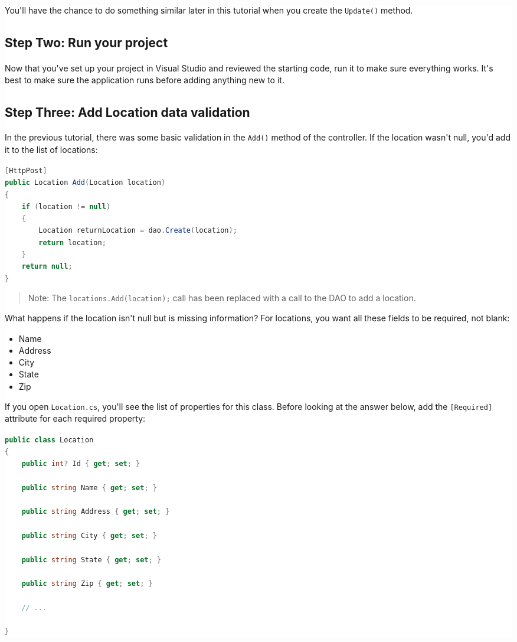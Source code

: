 You'll have the chance to do something similar later in this tutorial when you create the `Update()` method.

## Step Two: Run your project

Now that you've set up your project in Visual Studio and reviewed the starting code, run it to make sure everything works. It's best to make sure the application runs before adding anything new to it.

## Step Three: Add Location data validation

In the previous tutorial, there was some basic validation in the `Add()` method of the controller. If the location wasn't null, you'd add it to the list of locations:

```csharp
[HttpPost]
public Location Add(Location location)
{
    if (location != null)
    {
        Location returnLocation = dao.Create(location);
        return location;
    }
    return null;
}
```

>Note: The `locations.Add(location);` call has been replaced with a call to the DAO to add a location.

What happens if the location isn't null but is missing information? For locations, you want all these fields to be required, not blank:

- Name
- Address
- City
- State
- Zip

If you open `Location.cs`, you'll see the list of properties for this class. Before looking at the answer below, add the `[Required]` attribute for each required property:

```csharp
public class Location
{
    public int? Id { get; set; }

    public string Name { get; set; }

    public string Address { get; set; }

    public string City { get; set; }

    public string State { get; set; }

    public string Zip { get; set; }

    // ...

}
```

